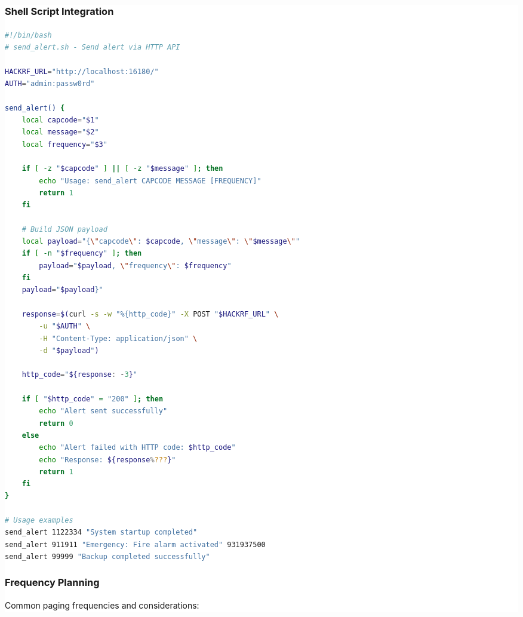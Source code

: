 ### Shell Script Integration
```bash
#!/bin/bash
# send_alert.sh - Send alert via HTTP API

HACKRF_URL="http://localhost:16180/"
AUTH="admin:passw0rd"

send_alert() {
    local capcode="$1"
    local message="$2"
    local frequency="$3"

    if [ -z "$capcode" ] || [ -z "$message" ]; then
        echo "Usage: send_alert CAPCODE MESSAGE [FREQUENCY]"
        return 1
    fi

    # Build JSON payload
    local payload="{\"capcode\": $capcode, \"message\": \"$message\""
    if [ -n "$frequency" ]; then
        payload="$payload, \"frequency\": $frequency"
    fi
    payload="$payload}"

    response=$(curl -s -w "%{http_code}" -X POST "$HACKRF_URL" \
        -u "$AUTH" \
        -H "Content-Type: application/json" \
        -d "$payload")

    http_code="${response: -3}"

    if [ "$http_code" = "200" ]; then
        echo "Alert sent successfully"
        return 0
    else
        echo "Alert failed with HTTP code: $http_code"
        echo "Response: ${response%???}"
        return 1
    fi
}

# Usage examples
send_alert 1122334 "System startup completed"
send_alert 911911 "Emergency: Fire alarm activated" 931937500
send_alert 99999 "Backup completed successfully"
```

### Frequency Planning

Common paging frequencies and considerations:
